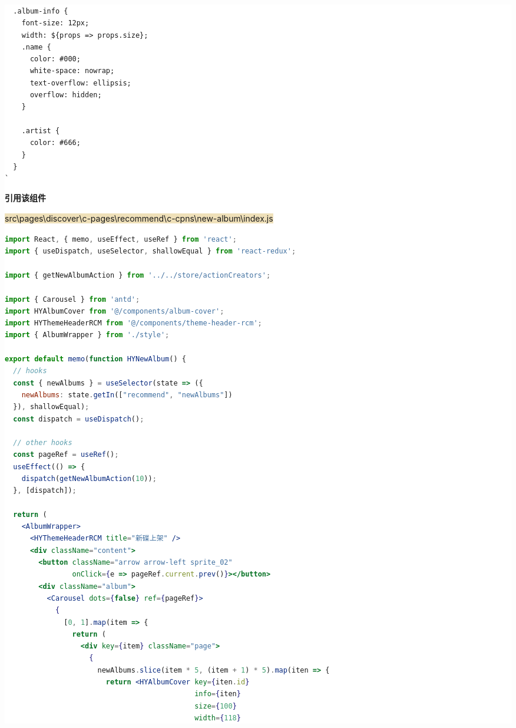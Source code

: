 ```less
  .album-info {
    font-size: 12px;
    width: ${props => props.size};
    .name {
      color: #000;
      white-space: nowrap;
      text-overflow: ellipsis;
      overflow: hidden;
    }

    .artist {
      color: #666;
    }
  }
`
```

**引用该组件**

<span style="background: #efe0b9">src\pages\discover\c-pages\recommend\c-cpns\new-album\index.js</span>

```jsx
import React, { memo, useEffect, useRef } from 'react';
import { useDispatch, useSelector, shallowEqual } from 'react-redux';

import { getNewAlbumAction } from '../../store/actionCreators';

import { Carousel } from 'antd';
import HYAlbumCover from '@/components/album-cover';
import HYThemeHeaderRCM from '@/components/theme-header-rcm';
import { AlbumWrapper } from './style';

export default memo(function HYNewAlbum() {
  // hooks
  const { newAlbums } = useSelector(state => ({
    newAlbums: state.getIn(["recommend", "newAlbums"])
  }), shallowEqual);
  const dispatch = useDispatch();

  // other hooks
  const pageRef = useRef();
  useEffect(() => {
    dispatch(getNewAlbumAction(10));
  }, [dispatch]);

  return (
    <AlbumWrapper>
      <HYThemeHeaderRCM title="新碟上架" />
      <div className="content">
        <button className="arrow arrow-left sprite_02" 
                onClick={e => pageRef.current.prev()}></button>
        <div className="album">
          <Carousel dots={false} ref={pageRef}>
            {
              [0, 1].map(item => {
                return (
                  <div key={item} className="page">
                    {
                      newAlbums.slice(item * 5, (item + 1) * 5).map(iten => {
                        return <HYAlbumCover key={iten.id} 
                                             info={iten} 
                                             size={100} 
                                             width={118} 
```